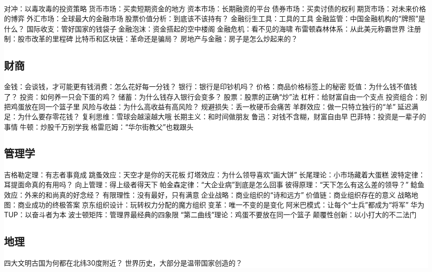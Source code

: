 对冲：以毒攻毒的投资策略
货币市场：买卖短期资金的地方
资本市场：长期融资的平台
债券市场：买卖讨债的权利
期货市场：对未来价格的博弈
外汇市场：全球最大的金融市场
股票价值分析：到底该不该持有？
金融衍生工具：工具的工具
金融监管：中国金融机构的“牌照”是什么？
国际收支：管好国家的钱袋子
金融泡沫：资金搭起的空中楼阁
金融危机：看不见的海啸
布雷顿森林体系：从此美元称霸世界
注册制：股市改革的里程碑
比特币和区块链：革命还是骗局？
房地产与金融：房子是怎么炒起来的？
## 财商
金钱：会谈钱，才可能更有钱消费：怎么花好每一分钱？
银行：银行是印钞机吗？
价格：商品价格标签上的秘密
贬值：为什么钱不值钱了？
投资：如何养一只会下蛋的鸡？
储蓄：为什么钱存入银行会变多？
股票：股票的正确“炒”法
杠杆：给财富自由一个支点
投资组合：别把鸡蛋放在同一个篮子里
风险与收益：为什么高收益有高风险？
规避损失：丢一枚硬币会痛苦
羊群效应：做一只特立独行的“羊”
延迟满足：为什么要存零花钱？
复利思维：雪球会越滚越大哦
长期主义：和时间做朋友
鲁迅：对钱不含糊，财富自由早
巴菲特：投资是一辈子的事情
牛顿：炒股千万别学我
格雷厄姆：“华尔街教父”也栽跟头
## 管理学
吉格勒定理：有志者事竟成
跳蚤效应：天空才是你的天花板
灯塔效应：为什么领导喜欢“画大饼”
长尾理论：小市场藏着大蛋糕
波特定律：耳提面命真的有用吗？
向上管理：得上级者得天下
帕金森定律：“大企业病”到底是怎么回事
彼得原理：“天下怎么有这么差的领导？”
鲶鱼效应：外来的和尚真的好念经？
有限理性：没有最好，只有满意
企业战略：商业组织的“诗和远方”
价值链：商业组织存在的意义
战略地图：商业成功的终极答案
京东组织设计：玩转权力分配的魔方组织
变革：唯一不变的是变化
阿米巴模式：让每个“士兵”都成为“将军”
华为TUP：以奋斗者为本
波士顿矩阵：管理界最经典的四象限
“第二曲线”理论：鸡蛋不要放在同一个篮子
颠覆性创新：以小打大的不二法门
## 地理
四大文明古国为何都在北纬30度附近？
世界历史，大部分是温带国家创造的？